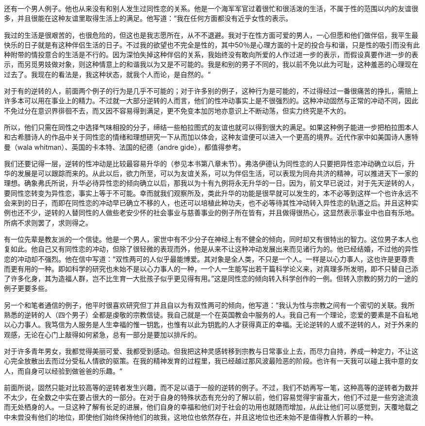 还有一个男人例子。他也从来没有和别人发生过同性恋的关系。他是一个海军军官过着很忙和很活泼的生活，不属于性的范围以内的友谊很多，并且很能在这种友谊里取得生活上的满足。他写道：“我在任何方面都没有近乎女性的表示。 

我过的生活是很艰苦的，也很危险的，但这也是我志愿所在，从不不退避。我对于在性方面可爱的男人，一心但愿和他们做伴侣，我平生最快乐的日子就是有这种伴侣生活的日子。不过我的欲望也不完全是性的，其中50％是心理方面的十足的投合与和谐，只是性的吸引而没有此种附带的情投意合的生活是不行的。因为深怕失掉这种伴侣的关系，我始终没有敢向所爱的人作过进一步的表示，而假设真要作进一步的表示，而另觅男妓做对象，则这种情意上的和谐我以为又是不可能的。我是和别的男子不同的，我以前不免以此为可耻，这种羞恶的心理现在过去了。我现在的看法是，我这种状态，就我个人而论，是自然的。“ 

对于有的逆转的人，前面两个例子的行为是几乎不可能的；对于许多别的例子，这种行为是可能的，不过得经过一番很痛苦的挣扎，需赔上许多本可以用在事业上的精力。不过就一大部分逆转的人而言，他们的性冲动事实上是不很强烈的。这种冲动固然与正常的冲动不同，因此不免过分在意识界徘徊不去，而又因不容易得到满足，更不免变本加厉地亦意识上不断动荡，但实力终究是不大的。 

所以，他们只需在同性之中选择气味相投的分子，缔结一些柏拉图式的友谊也就可以得到很大的满足。如果这种例子能进一步把柏拉图本人和古希腊诗人的作品中关于同性恋的情绪和理想研究一下从而加以体会，这种友谊便可以进入一个更高的境界。近代作家中如美国诗人惠特曼（wala whitman）、英国的卡本特、法国的纪德（andre gide），都值得参考。 

我们还要记得一层，逆转的性冲动是比较最容易升华的（参见本书第八章未节）。弗洛伊德认为同性恋的人只要把异性恋冲动确立以后，升华的发展是可以跟踪而来的。从此以后，欲力所至，可以为友谊关系，可以为伴侣生活，可以表现为同舟共济的精神，可以推进天下一家的理想。确象弗氏所说，升华必待异性恋的倾向确立以后，那我以为十有九例将永无升华的一日。因为，前文早已说过，对于先天逆转的人，要同性恋转变为异性恋，事实上等于不可能。幸而就我们观察所及，类此升华的功能是很早就可以发生的，本不必等到这样一个也许永远不会来到的日子，而即在同性恋的冲动早已确立不移的人，也还可以培植此种功夫，也不必等待其性冲动转入异性恋的轨道之后。并且这种实例也还不少，逆转的人替同性的人做些老安少怀的社会事业与慈善事业的例子所在皆有，并且做得很热心，这显然表示事业中也自有乐地。所病不求则罢了，求则得之。 

有一位先辈是教友派的一个信徒。他是一个男人，家世中有不少分子在神经上有不健全的倾向，同时却又有很特出的智力。这位男子本人也复如此。他自己又有同性恋的冲动，但除了很轻微的表现而外，他是从来不让这种冲动发展出来而见诸行为的。他已经结婚，不过他的异性恋的冲动却不强烈。他在信中写道：“双性两可的人似乎最能博爱。其对象是全人类，不只是一个人。一样是以心力事人，这也许是更尊贵而更有用的一种。即如科学的研究也未始不是以心力事人的一种，一个人一生能写出若干篇科学论义来，对真理多所发明，即不只替自己添了许多化身，其为造福人群，岂不比生育一大批孩子似乎更见得有用。”这是同性恋的倾向转入科学创作的一例。但转入宗教的努力的一途的例子更要多些。 

另一个和笔者通信的例子，他平时很喜欢研究但丁并且自以为有双性两可的倾向，他写道：“我认为性与宗教之间有一个密切的关联。我所熟悉的逆转的人（四个男子）全都是虔敬的宗教信徒。我自己就是一个在英国教会中服务的人。我自己有一个理论，恋爱的要素是不自私地以心力事人。我笃信为人服务是人生幸福的惟一钥匙，也惟有以此为钥匙的人才获得真正的幸福。无论逆转的人或不逆转的人，对于外来的观感，无论在心门上敲得如何紧急，总有一部分是要加以排斥的。 

对于许多青年男女，我都觉得美丽可爱、我都受到感动。但我把这种灵感转移到宗教与日常事业上去，而尽力自持，养成一种定力，不让这心完全放散出去而过分受私人情欲的驱策。在我的精神发育的过程里，我已经越过那风波最险恶的阶段。也许有一天我可以碰上我中意的女人，而自身可以经验到做爸爸的乐趣。“ 

前面所说，固然只能对比较高等的逆转者发生兴趣，而不足以语于一般的逆转的例子。不过，我们不妨再写一笔，这种高等的逆转者为数并不太少，在全数之中实在要占很大的一部分。在对于自身的特殊状态有充分的了解以前，他们容易觉得宇宙虽大，他们不过是一些穷途流浪而无处栖身的人。一旦这种了解有长足的进展，他们自身的幸福和他们对于社会的功用也就随而增加，从此让他们可以感觉到，天覆地载之中未尝没有他们的地位，即使他们始终保持他们的故我，这地位也依然存在，并且这地位也还未始不是值得教人忻慕的一种。 



